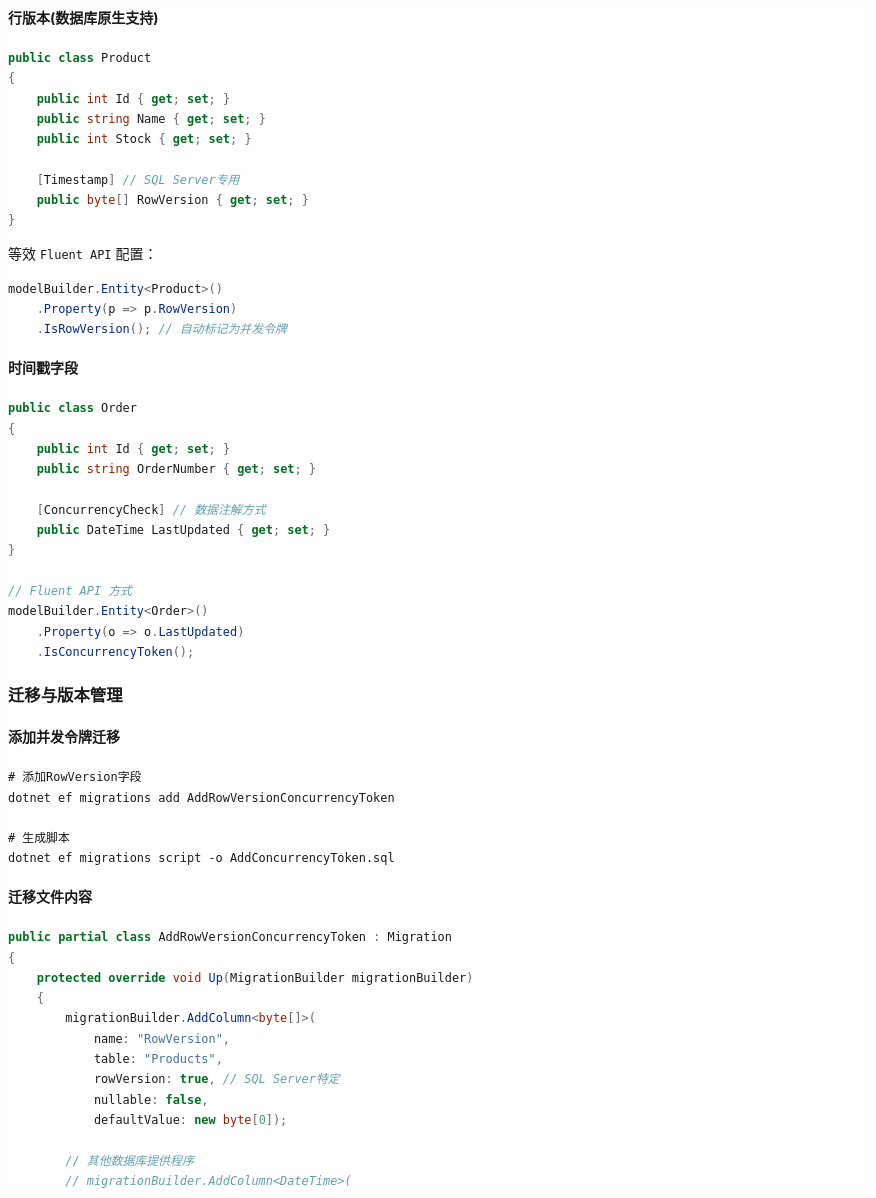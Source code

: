 #### 行版本(数据库原生支持)

```csharp
public class Product
{
    public int Id { get; set; }
    public string Name { get; set; }
    public int Stock { get; set; }

    [Timestamp] // SQL Server专用
    public byte[] RowVersion { get; set; }
}
```

等效 `Fluent API` 配置：

```csharp
modelBuilder.Entity<Product>()
    .Property(p => p.RowVersion)
    .IsRowVersion(); // 自动标记为并发令牌
```

#### 时间戳字段

```csharp
public class Order
{
    public int Id { get; set; }
    public string OrderNumber { get; set; }
    
    [ConcurrencyCheck] // 数据注解方式
    public DateTime LastUpdated { get; set; }
}

// Fluent API 方式
modelBuilder.Entity<Order>()
    .Property(o => o.LastUpdated)
    .IsConcurrencyToken();
```

### 迁移与版本管理

#### 添加并发令牌迁移

```shell
# 添加RowVersion字段
dotnet ef migrations add AddRowVersionConcurrencyToken

# 生成脚本
dotnet ef migrations script -o AddConcurrencyToken.sql
```

#### 迁移文件内容

```csharp
public partial class AddRowVersionConcurrencyToken : Migration
{
    protected override void Up(MigrationBuilder migrationBuilder)
    {
        migrationBuilder.AddColumn<byte[]>(
            name: "RowVersion",
            table: "Products",
            rowVersion: true, // SQL Server特定
            nullable: false,
            defaultValue: new byte[0]);
        
        // 其他数据库提供程序
        // migrationBuilder.AddColumn<DateTime>(
```